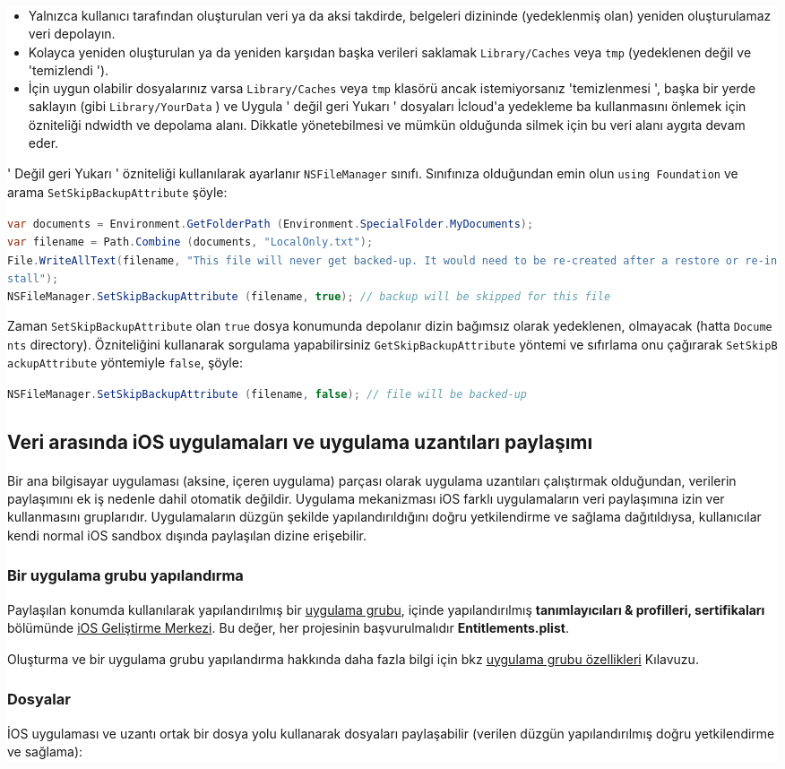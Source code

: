 -  Yalnızca kullanıcı tarafından oluşturulan veri ya da aksi takdirde, belgeleri dizininde (yedeklenmiş olan) yeniden oluşturulamaz veri depolayın. 
-  Kolayca yeniden oluşturulan ya da yeniden karşıdan başka verileri saklamak `Library/Caches` veya `tmp` (yedeklenen değil ve 'temizlendi '). 
-  İçin uygun olabilir dosyalarınız varsa `Library/Caches` veya `tmp` klasörü ancak istemiyorsanız 'temizlenmesi ', başka bir yerde saklayın (gibi `Library/YourData` ) ve Uygula ' değil geri Yukarı ' dosyaları İcloud'a yedekleme ba kullanmasını önlemek için özniteliği ndwidth ve depolama alanı. Dikkatle yönetebilmesi ve mümkün olduğunda silmek için bu veri alanı aygıta devam eder. 

' Değil geri Yukarı ' özniteliği kullanılarak ayarlanır `NSFileManager` sınıfı. Sınıfınıza olduğundan emin olun `using Foundation` ve arama `SetSkipBackupAttribute` şöyle:

```csharp
var documents = Environment.GetFolderPath (Environment.SpecialFolder.MyDocuments);
var filename = Path.Combine (documents, "LocalOnly.txt");
File.WriteAllText(filename, "This file will never get backed-up. It would need to be re-created after a restore or re-install");
NSFileManager.SetSkipBackupAttribute (filename, true); // backup will be skipped for this file
```

Zaman `SetSkipBackupAttribute` olan `true` dosya konumunda depolanır dizin bağımsız olarak yedeklenen, olmayacak (hatta `Documents` directory). Özniteliğini kullanarak sorgulama yapabilirsiniz `GetSkipBackupAttribute` yöntemi ve sıfırlama onu çağırarak `SetSkipBackupAttribute` yöntemiyle `false`, şöyle:

```csharp
NSFileManager.SetSkipBackupAttribute (filename, false); // file will be backed-up
```

## <a name="sharing-data-between-ios-apps-and-app-extensions"></a>Veri arasında iOS uygulamaları ve uygulama uzantıları paylaşımı

Bir ana bilgisayar uygulaması (aksine, içeren uygulama) parçası olarak uygulama uzantıları çalıştırmak olduğundan, verilerin paylaşımını ek iş nedenle dahil otomatik değildir. Uygulama mekanizması iOS farklı uygulamaların veri paylaşımına izin ver kullanmasını gruplarıdır. Uygulamaların düzgün şekilde yapılandırıldığını doğru yetkilendirme ve sağlama dağıtıldıysa, kullanıcılar kendi normal iOS sandbox dışında paylaşılan dizine erişebilir.

### <a name="configure-an-app-group"></a>Bir uygulama grubu yapılandırma

Paylaşılan konumda kullanılarak yapılandırılmış bir [uygulama grubu](https://developer.apple.com/library/ios/documentation/Miscellaneous/Reference/EntitlementKeyReference/Chapters/EnablingAppSandbox.html#//apple_ref/doc/uid/TP40011195-CH4-SW19), içinde yapılandırılmış **tanımlayıcıları & profilleri, sertifikaları** bölümünde [iOS Geliştirme Merkezi](https://developer.apple.com/devcenter/ios/). Bu değer, her projesinin başvurulmalıdır **Entitlements.plist**.

Oluşturma ve bir uygulama grubu yapılandırma hakkında daha fazla bilgi için bkz [uygulama grubu özellikleri](~/ios/deploy-test/provisioning/capabilities/app-groups-capabilities.md) Kılavuzu.

### <a name="files"></a>Dosyalar

İOS uygulaması ve uzantı ortak bir dosya yolu kullanarak dosyaları paylaşabilir (verilen düzgün yapılandırılmış doğru yetkilendirme ve sağlama):
